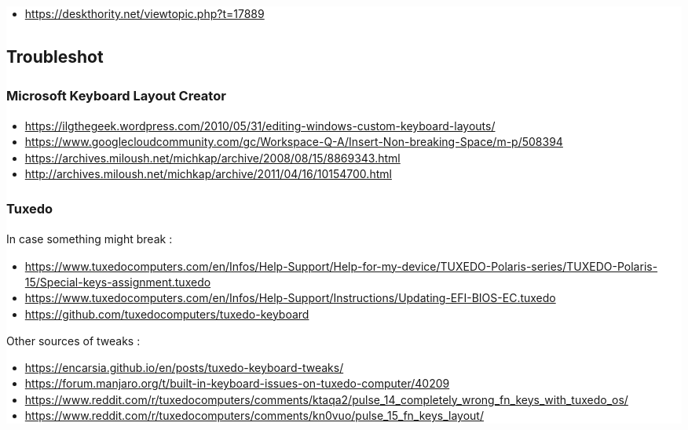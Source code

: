 * https://deskthority.net/viewtopic.php?t=17889

## Troubleshot

### Microsoft Keyboard Layout Creator

* https://ilgthegeek.wordpress.com/2010/05/31/editing-windows-custom-keyboard-layouts/
* https://www.googlecloudcommunity.com/gc/Workspace-Q-A/Insert-Non-breaking-Space/m-p/508394
* https://archives.miloush.net/michkap/archive/2008/08/15/8869343.html
* http://archives.miloush.net/michkap/archive/2011/04/16/10154700.html

### Tuxedo

In case something might break :

* https://www.tuxedocomputers.com/en/Infos/Help-Support/Help-for-my-device/TUXEDO-Polaris-series/TUXEDO-Polaris-15/Special-keys-assignment.tuxedo
* https://www.tuxedocomputers.com/en/Infos/Help-Support/Instructions/Updating-EFI-BIOS-EC.tuxedo
* https://github.com/tuxedocomputers/tuxedo-keyboard

Other sources of tweaks :

* https://encarsia.github.io/en/posts/tuxedo-keyboard-tweaks/
* https://forum.manjaro.org/t/built-in-keyboard-issues-on-tuxedo-computer/40209
* https://www.reddit.com/r/tuxedocomputers/comments/ktaqa2/pulse_14_completely_wrong_fn_keys_with_tuxedo_os/
* https://www.reddit.com/r/tuxedocomputers/comments/kn0vuo/pulse_15_fn_keys_layout/
